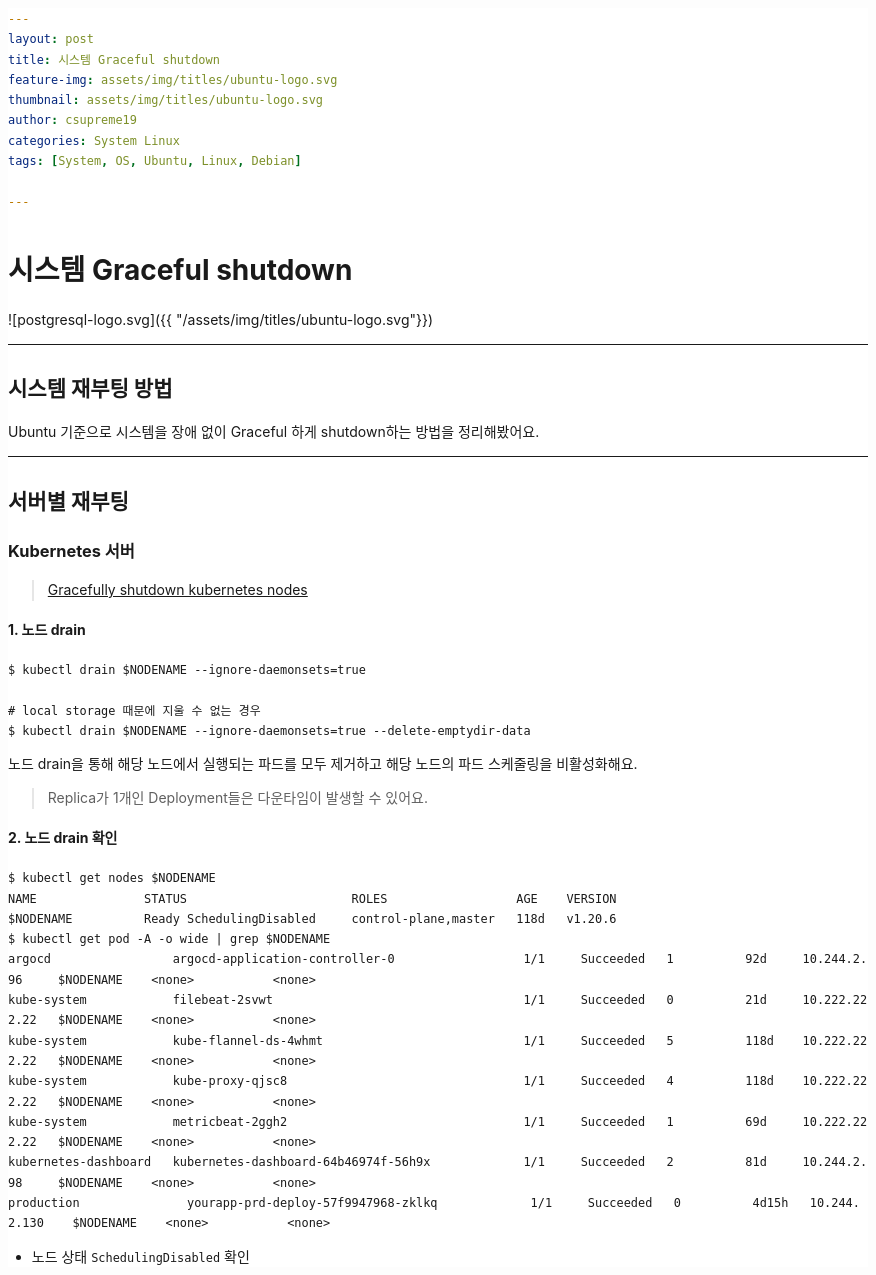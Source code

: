 ```yaml
---
layout: post
title: 시스템 Graceful shutdown
feature-img: assets/img/titles/ubuntu-logo.svg
thumbnail: assets/img/titles/ubuntu-logo.svg
author: csupreme19
categories: System Linux
tags: [System, OS, Ubuntu, Linux, Debian]

---
```


# 시스템 Graceful shutdown

![postgresql-logo.svg]({{ "/assets/img/titles/ubuntu-logo.svg"}})

---
## 시스템 재부팅 방법

Ubuntu 기준으로 시스템을 장애 없이 Graceful 하게 shutdown하는 방법을 정리해봤어요.

---

## 서버별 재부팅

### Kubernetes 서버
> [Gracefully shutdown kubernetes nodes](https://stackoverflow.com/a/59576322/15263734)

#### 1. 노드 drain

```shell
$ kubectl drain $NODENAME --ignore-daemonsets=true

# local storage 때문에 지울 수 없는 경우
$ kubectl drain $NODENAME --ignore-daemonsets=true --delete-emptydir-data
```
노드 drain을 통해 해당 노드에서 실행되는 파드를 모두 제거하고 해당 노드의 파드 스케줄링을 비활성화해요.
> Replica가 1개인 Deployment들은 다운타임이 발생할 수 있어요.

#### 2. 노드 drain 확인

```shell
$ kubectl get nodes $NODENAME
NAME               STATUS   					ROLES                  AGE    VERSION
$NODENAME          Ready SchedulingDisabled     control-plane,master   118d   v1.20.6
$ kubectl get pod -A -o wide | grep $NODENAME
argocd                 argocd-application-controller-0                  1/1     Succeeded   1          92d     10.244.2.96     $NODENAME    <none>           <none>
kube-system            filebeat-2svwt                                   1/1     Succeeded   0          21d     10.222.222.22   $NODENAME    <none>           <none>
kube-system            kube-flannel-ds-4whmt                            1/1     Succeeded   5          118d    10.222.222.22   $NODENAME    <none>           <none>
kube-system            kube-proxy-qjsc8                                 1/1     Succeeded   4          118d    10.222.222.22   $NODENAME    <none>           <none>
kube-system            metricbeat-2ggh2                                 1/1     Succeeded   1          69d     10.222.222.22   $NODENAME    <none>           <none>
kubernetes-dashboard   kubernetes-dashboard-64b46974f-56h9x             1/1     Succeeded   2          81d     10.244.2.98     $NODENAME    <none>           <none>
production               yourapp-prd-deploy-57f9947968-zklkq             1/1     Succeeded   0          4d15h   10.244.2.130    $NODENAME    <none>           <none>
```
- 노드 상태 `SchedulingDisabled` 확인